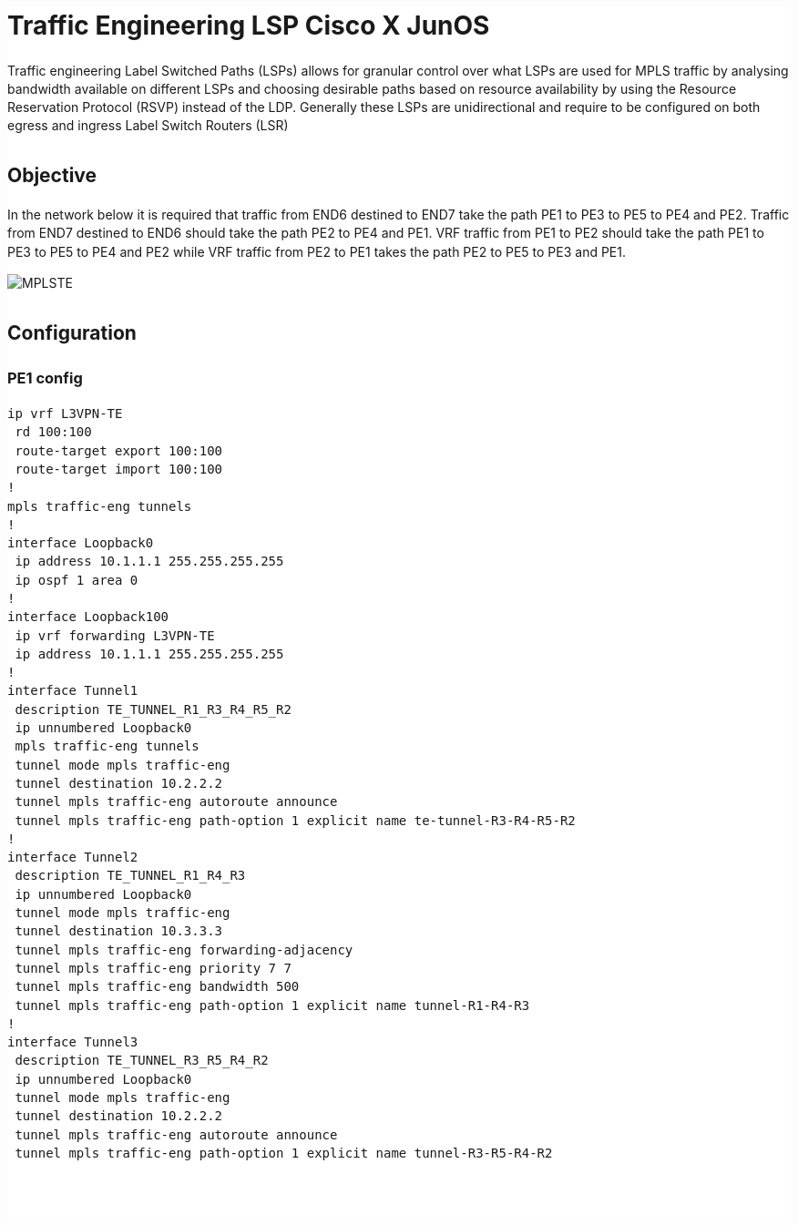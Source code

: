 # Traffic Engineering LSP Cisco X JunOS
Traffic engineering Label Switched Paths (LSPs) allows for granular control over what LSPs are used for MPLS traffic by analysing bandwidth available on different LSPs and choosing desirable paths based on resource  availability by using the Resource Reservation Protocol (RSVP) instead of the LDP. Generally these LSPs are unidirectional and require to be configured on both egress and ingress Label Switch Routers (LSR)

## Objective
In the network below it is required that traffic from END6 destined to END7 take the path PE1 to PE3 to PE5 to PE4 and PE2. Traffic from END7 destined to END6 should take the path PE2 to PE4 and PE1. VRF traffic from PE1 to PE2 should take the path PE1 to PE3 to PE5 to PE4 and PE2 while VRF traffic from PE2 to PE1 takes the path PE2 to PE5 to PE3 and PE1.  

<img width="714" alt="MPLSTE" src="https://user-images.githubusercontent.com/50369643/62410280-5b4a0e00-b5ec-11e9-999c-9a6254c15c3e.png">  

## Configuration

### PE1 config
<pre>
ip vrf L3VPN-TE
 rd 100:100
 route-target export 100:100
 route-target import 100:100
!
mpls traffic-eng tunnels
!         
interface Loopback0
 ip address 10.1.1.1 255.255.255.255
 ip ospf 1 area 0
!
interface Loopback100
 ip vrf forwarding L3VPN-TE
 ip address 10.1.1.1 255.255.255.255
!
interface Tunnel1
 description TE_TUNNEL_R1_R3_R4_R5_R2
 ip unnumbered Loopback0
 mpls traffic-eng tunnels
 tunnel mode mpls traffic-eng
 tunnel destination 10.2.2.2
 tunnel mpls traffic-eng autoroute announce
 tunnel mpls traffic-eng path-option 1 explicit name te-tunnel-R3-R4-R5-R2
!
interface Tunnel2
 description TE_TUNNEL_R1_R4_R3
 ip unnumbered Loopback0
 tunnel mode mpls traffic-eng
 tunnel destination 10.3.3.3
 tunnel mpls traffic-eng forwarding-adjacency
 tunnel mpls traffic-eng priority 7 7
 tunnel mpls traffic-eng bandwidth 500
 tunnel mpls traffic-eng path-option 1 explicit name tunnel-R1-R4-R3
!
interface Tunnel3
 description TE_TUNNEL_R3_R5_R4_R2
 ip unnumbered Loopback0
 tunnel mode mpls traffic-eng
 tunnel destination 10.2.2.2
 tunnel mpls traffic-eng autoroute announce
 tunnel mpls traffic-eng path-option 1 explicit name tunnel-R3-R5-R4-R2